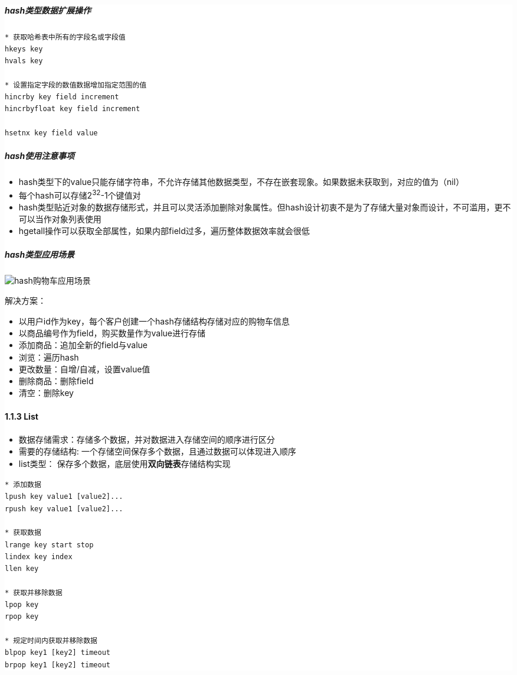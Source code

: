 ##### **hash类型数据扩展操作**

```redis
* 获取哈希表中所有的字段名或字段值
hkeys key
hvals key

* 设置指定字段的数值数据增加指定范围的值
hincrby key field increment
hincrbyfloat key field increment

hsetnx key field value
```

##### **hash使用注意事项**

* hash类型下的value只能存储字符串，不允许存储其他数据类型，不存在嵌套现象。如果数据未获取到，对应的值为（nil）
* 每个hash可以存储2<sup>32</sup>-1个键值对
* hash类型贴近对象的数据存储形式，并且可以灵活添加删除对象属性。但hash设计初衷不是为了存储大量对象而设计，不可滥用，更不可以当作对象列表使用
* hgetall操作可以获取全部属性，如果内部field过多，遍历整体数据效率就会很低

##### hash类型应用场景

![hash购物车应用场景](F:\学习笔记\redis\hash购物车应用场景.jpg)

解决方案：

* 以用户id作为key，每个客户创建一个hash存储结构存储对应的购物车信息
* 以商品编号作为field，购买数量作为value进行存储
* 添加商品：追加全新的field与value
* 浏览：遍历hash
* 更改数量：自增/自减，设置value值
* 删除商品：删除field
* 清空：删除key

#### 1.1.3 List

* 数据存储需求：存储多个数据，并对数据进入存储空间的顺序进行区分
* 需要的存储结构: 一个存储空间保存多个数据，且通过数据可以体现进入顺序
* list类型： 保存多个数据，底层使用**双向链表**存储结构实现

```redis
* 添加数据
lpush key value1 [value2]...
rpush key value1 [value2]...

* 获取数据
lrange key start stop
lindex key index
llen key

* 获取并移除数据
lpop key
rpop key

* 规定时间内获取并移除数据
blpop key1 [key2] timeout
brpop key1 [key2] timeout
```
